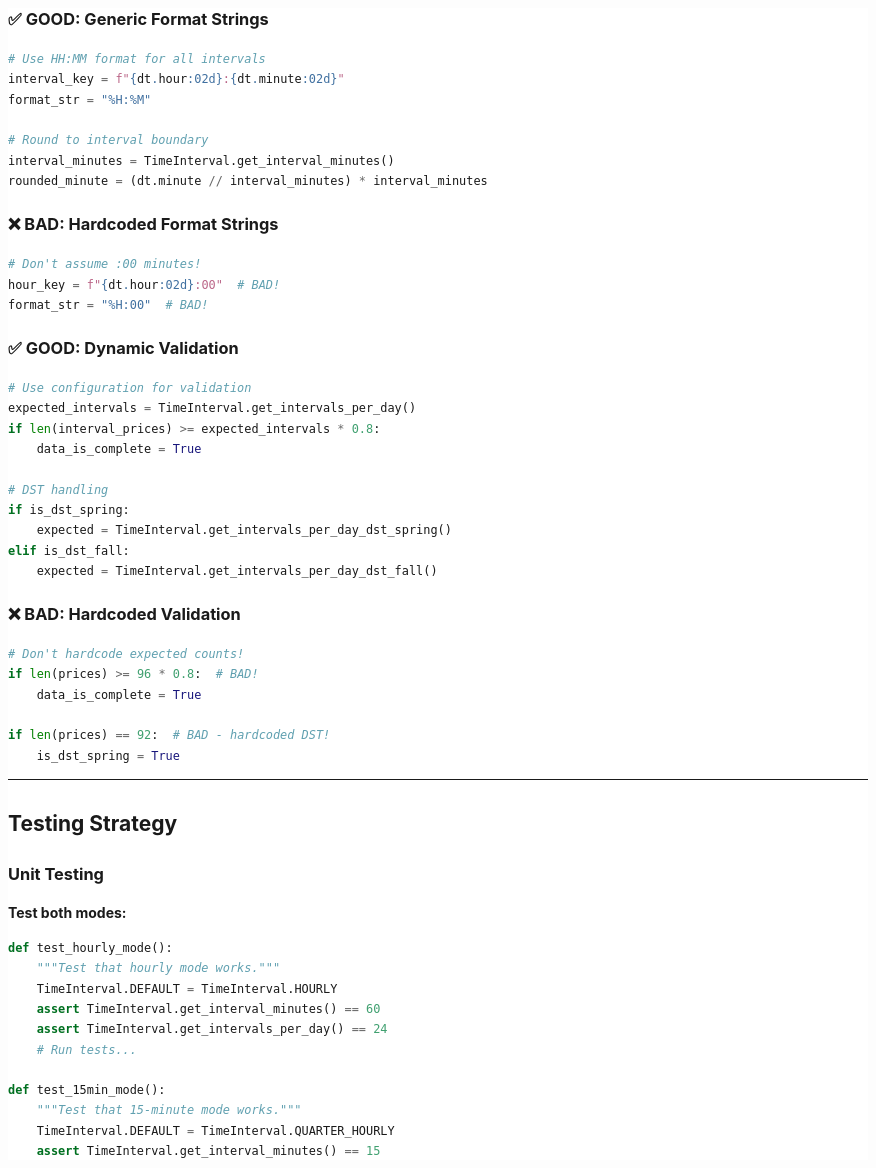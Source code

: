 ### ✅ GOOD: Generic Format Strings

```python
# Use HH:MM format for all intervals
interval_key = f"{dt.hour:02d}:{dt.minute:02d}"
format_str = "%H:%M"

# Round to interval boundary
interval_minutes = TimeInterval.get_interval_minutes()
rounded_minute = (dt.minute // interval_minutes) * interval_minutes
```

### ❌ BAD: Hardcoded Format Strings

```python
# Don't assume :00 minutes!
hour_key = f"{dt.hour:02d}:00"  # BAD!
format_str = "%H:00"  # BAD!
```

### ✅ GOOD: Dynamic Validation

```python
# Use configuration for validation
expected_intervals = TimeInterval.get_intervals_per_day()
if len(interval_prices) >= expected_intervals * 0.8:
    data_is_complete = True

# DST handling
if is_dst_spring:
    expected = TimeInterval.get_intervals_per_day_dst_spring()
elif is_dst_fall:
    expected = TimeInterval.get_intervals_per_day_dst_fall()
```

### ❌ BAD: Hardcoded Validation

```python
# Don't hardcode expected counts!
if len(prices) >= 96 * 0.8:  # BAD!
    data_is_complete = True

if len(prices) == 92:  # BAD - hardcoded DST!
    is_dst_spring = True
```

---

## Testing Strategy

### Unit Testing

**Test both modes:**
```python
def test_hourly_mode():
    """Test that hourly mode works."""
    TimeInterval.DEFAULT = TimeInterval.HOURLY
    assert TimeInterval.get_interval_minutes() == 60
    assert TimeInterval.get_intervals_per_day() == 24
    # Run tests...

def test_15min_mode():
    """Test that 15-minute mode works."""
    TimeInterval.DEFAULT = TimeInterval.QUARTER_HOURLY
    assert TimeInterval.get_interval_minutes() == 15
```